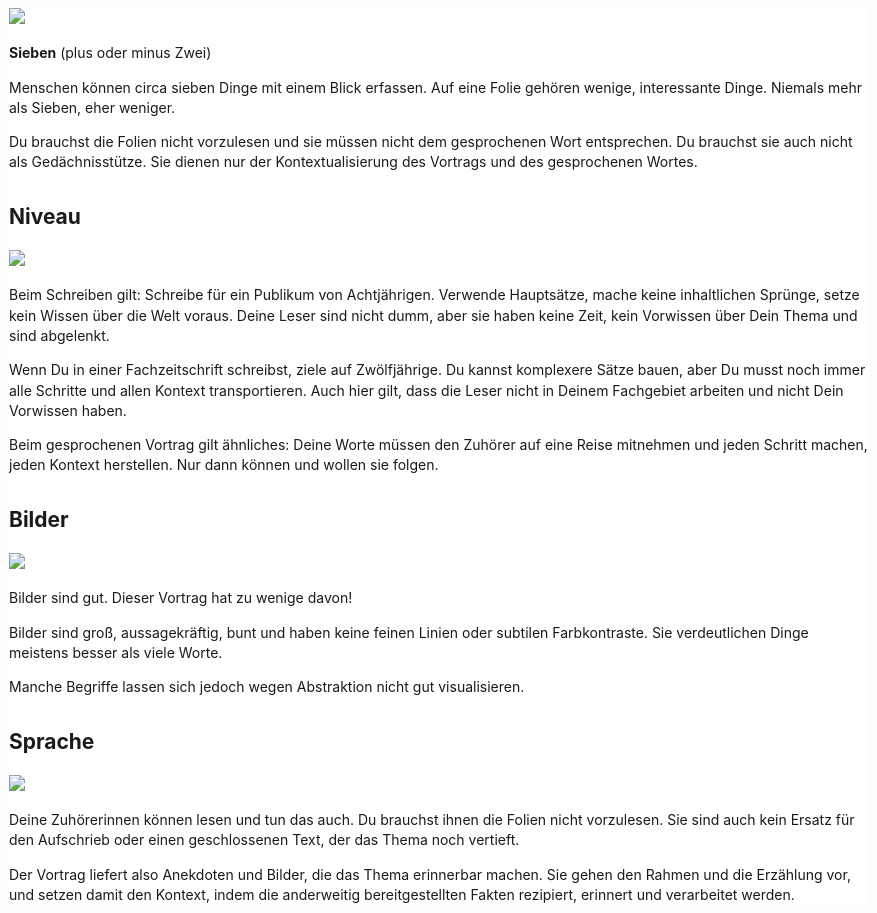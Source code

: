 ![](/uploads/2005/05/vortragen/img5.jpg)

**Sieben** (plus oder minus Zwei)

Menschen können circa sieben Dinge mit einem Blick erfassen.
Auf eine Folie gehören wenige, interessante Dinge.
Niemals mehr als Sieben, eher weniger.

Du brauchst die Folien nicht vorzulesen und sie müssen nicht dem gesprochenen Wort entsprechen.
Du brauchst sie auch nicht als Gedächnisstütze.
Sie dienen nur der Kontextualisierung des Vortrags und des gesprochenen Wortes.

## Niveau

![](/uploads/2005/05/vortragen/img6.jpg)

Beim Schreiben gilt: Schreibe für ein Publikum von Achtjährigen. Verwende Hauptsätze, mache keine inhaltlichen Sprünge, setze kein Wissen über die Welt voraus.
Deine Leser sind nicht dumm, aber sie haben keine Zeit, kein Vorwissen über Dein Thema und sind abgelenkt.

Wenn Du in einer Fachzeitschrift schreibst, ziele auf Zwölfjährige. Du kannst komplexere Sätze bauen, aber Du musst noch immer alle Schritte und allen Kontext transportieren.
Auch hier gilt, dass die Leser nicht in Deinem Fachgebiet arbeiten und nicht Dein Vorwissen haben.

Beim gesprochenen Vortrag gilt ähnliches:
Deine Worte müssen den Zuhörer auf eine Reise mitnehmen und jeden Schritt machen, jeden Kontext herstellen.
Nur dann können und wollen sie folgen.

## Bilder

![](/uploads/2005/05/vortragen/img7.jpg)

Bilder sind gut. Dieser Vortrag hat zu wenige davon!

Bilder sind groß, aussagekräftig, bunt und haben keine feinen Linien oder subtilen Farbkontraste.
Sie verdeutlichen Dinge meistens besser als viele Worte.

Manche Begriffe lassen sich jedoch wegen Abstraktion nicht gut visualisieren.

## Sprache

![](/uploads/2005/05/vortragen/img8.jpg)

Deine Zuhörerinnen können lesen und tun das auch.
Du brauchst ihnen die Folien nicht vorzulesen.
Sie sind auch kein Ersatz für den Aufschrieb oder einen geschlossenen Text, der das Thema noch vertieft.

Der Vortrag liefert also Anekdoten und Bilder, die das Thema erinnerbar machen.
Sie gehen den Rahmen und die Erzählung vor, und setzen damit den Kontext, indem die anderweitig bereitgestellten Fakten rezipiert, erinnert und verarbeitet werden. 
